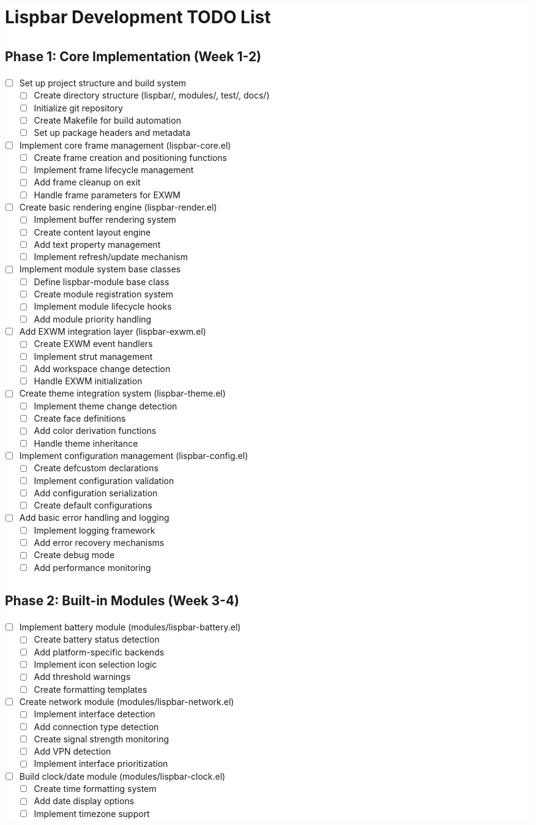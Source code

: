 # Lispbar Development TODO List

## Phase 1: Core Implementation (Week 1-2)
- [ ] Set up project structure and build system
  - [ ] Create directory structure (lispbar/, modules/, test/, docs/)
  - [ ] Initialize git repository
  - [ ] Create Makefile for build automation
  - [ ] Set up package headers and metadata
- [ ] Implement core frame management (lispbar-core.el)
  - [ ] Create frame creation and positioning functions
  - [ ] Implement frame lifecycle management
  - [ ] Add frame cleanup on exit
  - [ ] Handle frame parameters for EXWM
- [ ] Create basic rendering engine (lispbar-render.el)
  - [ ] Implement buffer rendering system
  - [ ] Create content layout engine
  - [ ] Add text property management
  - [ ] Implement refresh/update mechanism
- [ ] Implement module system base classes
  - [ ] Define lispbar-module base class
  - [ ] Create module registration system
  - [ ] Implement module lifecycle hooks
  - [ ] Add module priority handling
- [ ] Add EXWM integration layer (lispbar-exwm.el)
  - [ ] Create EXWM event handlers
  - [ ] Implement strut management
  - [ ] Add workspace change detection
  - [ ] Handle EXWM initialization
- [ ] Create theme integration system (lispbar-theme.el)
  - [ ] Implement theme change detection
  - [ ] Create face definitions
  - [ ] Add color derivation functions
  - [ ] Handle theme inheritance
- [ ] Implement configuration management (lispbar-config.el)
  - [ ] Create defcustom declarations
  - [ ] Implement configuration validation
  - [ ] Add configuration serialization
  - [ ] Create default configurations
- [ ] Add basic error handling and logging
  - [ ] Implement logging framework
  - [ ] Add error recovery mechanisms
  - [ ] Create debug mode
  - [ ] Add performance monitoring

## Phase 2: Built-in Modules (Week 3-4)
- [ ] Implement battery module (modules/lispbar-battery.el)
  - [ ] Create battery status detection
  - [ ] Add platform-specific backends
  - [ ] Implement icon selection logic
  - [ ] Add threshold warnings
  - [ ] Create formatting templates
- [ ] Create network module (modules/lispbar-network.el)
  - [ ] Implement interface detection
  - [ ] Add connection type detection
  - [ ] Create signal strength monitoring
  - [ ] Add VPN detection
  - [ ] Implement interface prioritization
- [ ] Build clock/date module (modules/lispbar-clock.el)
  - [ ] Create time formatting system
  - [ ] Add date display options
  - [ ] Implement timezone support